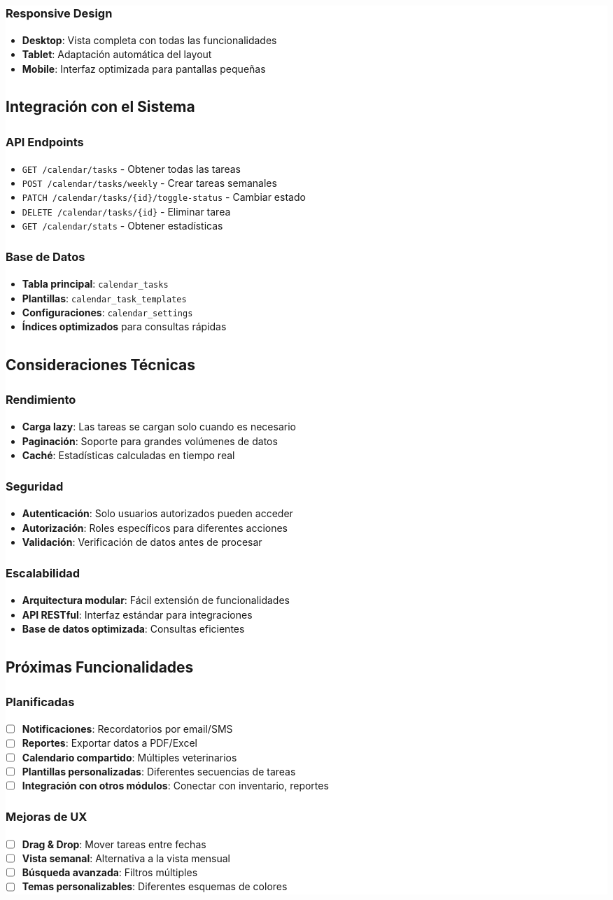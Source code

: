 ### Responsive Design
- **Desktop**: Vista completa con todas las funcionalidades
- **Tablet**: Adaptación automática del layout
- **Mobile**: Interfaz optimizada para pantallas pequeñas

## Integración con el Sistema

### API Endpoints
- `GET /calendar/tasks` - Obtener todas las tareas
- `POST /calendar/tasks/weekly` - Crear tareas semanales
- `PATCH /calendar/tasks/{id}/toggle-status` - Cambiar estado
- `DELETE /calendar/tasks/{id}` - Eliminar tarea
- `GET /calendar/stats` - Obtener estadísticas

### Base de Datos
- **Tabla principal**: `calendar_tasks`
- **Plantillas**: `calendar_task_templates`
- **Configuraciones**: `calendar_settings`
- **Índices optimizados** para consultas rápidas

## Consideraciones Técnicas

### Rendimiento
- **Carga lazy**: Las tareas se cargan solo cuando es necesario
- **Paginación**: Soporte para grandes volúmenes de datos
- **Caché**: Estadísticas calculadas en tiempo real

### Seguridad
- **Autenticación**: Solo usuarios autorizados pueden acceder
- **Autorización**: Roles específicos para diferentes acciones
- **Validación**: Verificación de datos antes de procesar

### Escalabilidad
- **Arquitectura modular**: Fácil extensión de funcionalidades
- **API RESTful**: Interfaz estándar para integraciones
- **Base de datos optimizada**: Consultas eficientes

## Próximas Funcionalidades

### Planificadas
- [ ] **Notificaciones**: Recordatorios por email/SMS
- [ ] **Reportes**: Exportar datos a PDF/Excel
- [ ] **Calendario compartido**: Múltiples veterinarios
- [ ] **Plantillas personalizadas**: Diferentes secuencias de tareas
- [ ] **Integración con otros módulos**: Conectar con inventario, reportes

### Mejoras de UX
- [ ] **Drag & Drop**: Mover tareas entre fechas
- [ ] **Vista semanal**: Alternativa a la vista mensual
- [ ] **Búsqueda avanzada**: Filtros múltiples
- [ ] **Temas personalizables**: Diferentes esquemas de colores
